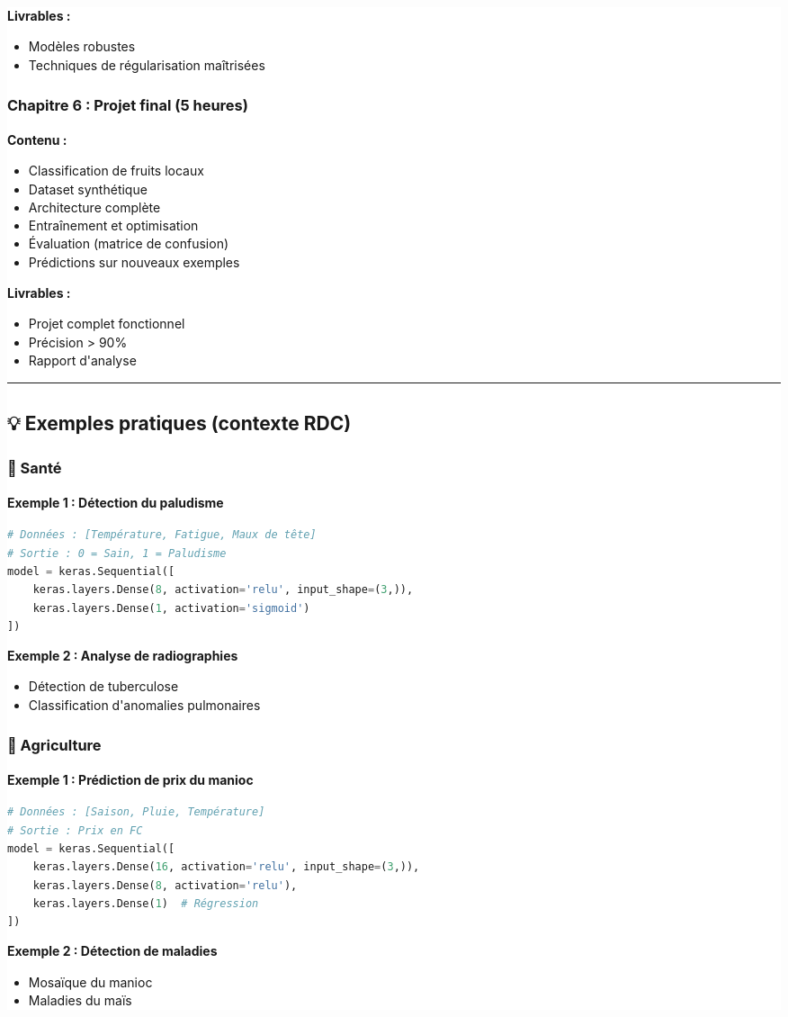 **Livrables :**
- Modèles robustes
- Techniques de régularisation maîtrisées

### Chapitre 6 : Projet final (5 heures)
**Contenu :**
- Classification de fruits locaux
- Dataset synthétique
- Architecture complète
- Entraînement et optimisation
- Évaluation (matrice de confusion)
- Prédictions sur nouveaux exemples

**Livrables :**
- Projet complet fonctionnel
- Précision > 90%
- Rapport d'analyse

---

## 💡 Exemples pratiques (contexte RDC)

### 🏥 Santé
**Exemple 1 : Détection du paludisme**
```python
# Données : [Température, Fatigue, Maux de tête]
# Sortie : 0 = Sain, 1 = Paludisme
model = keras.Sequential([
    keras.layers.Dense(8, activation='relu', input_shape=(3,)),
    keras.layers.Dense(1, activation='sigmoid')
])
```

**Exemple 2 : Analyse de radiographies**
- Détection de tuberculose
- Classification d'anomalies pulmonaires

### 🌾 Agriculture
**Exemple 1 : Prédiction de prix du manioc**
```python
# Données : [Saison, Pluie, Température]
# Sortie : Prix en FC
model = keras.Sequential([
    keras.layers.Dense(16, activation='relu', input_shape=(3,)),
    keras.layers.Dense(8, activation='relu'),
    keras.layers.Dense(1)  # Régression
])
```

**Exemple 2 : Détection de maladies**
- Mosaïque du manioc
- Maladies du maïs
